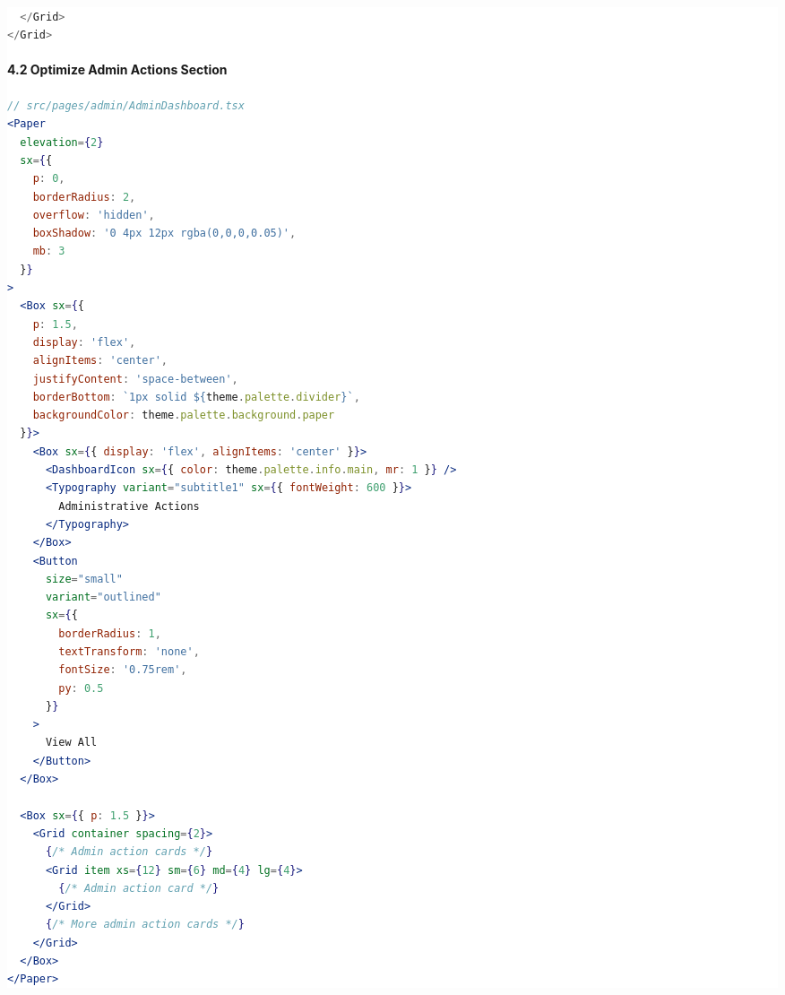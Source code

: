 ```jsx
  </Grid>
</Grid>
```

#### 4.2 Optimize Admin Actions Section

```jsx
// src/pages/admin/AdminDashboard.tsx
<Paper
  elevation={2}
  sx={{
    p: 0,
    borderRadius: 2,
    overflow: 'hidden',
    boxShadow: '0 4px 12px rgba(0,0,0,0.05)',
    mb: 3
  }}
>
  <Box sx={{
    p: 1.5,
    display: 'flex',
    alignItems: 'center',
    justifyContent: 'space-between',
    borderBottom: `1px solid ${theme.palette.divider}`,
    backgroundColor: theme.palette.background.paper
  }}>
    <Box sx={{ display: 'flex', alignItems: 'center' }}>
      <DashboardIcon sx={{ color: theme.palette.info.main, mr: 1 }} />
      <Typography variant="subtitle1" sx={{ fontWeight: 600 }}>
        Administrative Actions
      </Typography>
    </Box>
    <Button 
      size="small" 
      variant="outlined" 
      sx={{ 
        borderRadius: 1,
        textTransform: 'none',
        fontSize: '0.75rem',
        py: 0.5
      }}
    >
      View All
    </Button>
  </Box>

  <Box sx={{ p: 1.5 }}>
    <Grid container spacing={2}>
      {/* Admin action cards */}
      <Grid item xs={12} sm={6} md={4} lg={4}>
        {/* Admin action card */}
      </Grid>
      {/* More admin action cards */}
    </Grid>
  </Box>
</Paper>
```
